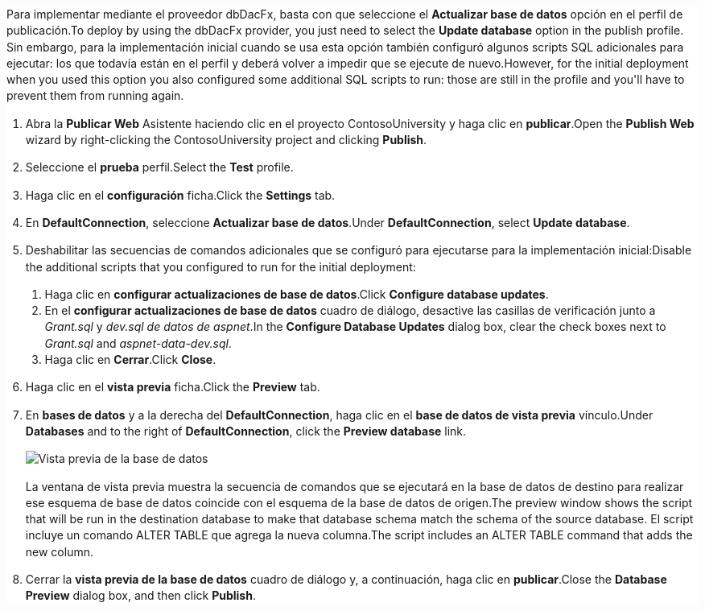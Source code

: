 <span data-ttu-id="e8f6d-174">Para implementar mediante el proveedor dbDacFx, basta con que seleccione el **Actualizar base de datos** opción en el perfil de publicación.</span><span class="sxs-lookup"><span data-stu-id="e8f6d-174">To deploy by using the dbDacFx provider, you just need to select the **Update database** option in the publish profile.</span></span> <span data-ttu-id="e8f6d-175">Sin embargo, para la implementación inicial cuando se usa esta opción también configuró algunos scripts SQL adicionales para ejecutar: los que todavía están en el perfil y deberá volver a impedir que se ejecute de nuevo.</span><span class="sxs-lookup"><span data-stu-id="e8f6d-175">However, for the initial deployment when you used this option you also configured some additional SQL scripts to run: those are still in the profile and you'll have to prevent them from running again.</span></span>

1. <span data-ttu-id="e8f6d-176">Abra la **Publicar Web** Asistente haciendo clic en el proyecto ContosoUniversity y haga clic en **publicar**.</span><span class="sxs-lookup"><span data-stu-id="e8f6d-176">Open the **Publish Web** wizard by right-clicking the ContosoUniversity project and clicking **Publish**.</span></span>
2. <span data-ttu-id="e8f6d-177">Seleccione el **prueba** perfil.</span><span class="sxs-lookup"><span data-stu-id="e8f6d-177">Select the **Test** profile.</span></span>
3. <span data-ttu-id="e8f6d-178">Haga clic en el **configuración** ficha.</span><span class="sxs-lookup"><span data-stu-id="e8f6d-178">Click the **Settings** tab.</span></span>
4. <span data-ttu-id="e8f6d-179">En **DefaultConnection**, seleccione **Actualizar base de datos**.</span><span class="sxs-lookup"><span data-stu-id="e8f6d-179">Under **DefaultConnection**, select **Update database**.</span></span>
5. <span data-ttu-id="e8f6d-180">Deshabilitar las secuencias de comandos adicionales que se configuró para ejecutarse para la implementación inicial:</span><span class="sxs-lookup"><span data-stu-id="e8f6d-180">Disable the additional scripts that you configured to run for the initial deployment:</span></span>

    1. <span data-ttu-id="e8f6d-181">Haga clic en **configurar actualizaciones de base de datos**.</span><span class="sxs-lookup"><span data-stu-id="e8f6d-181">Click **Configure database updates**.</span></span>
    2. <span data-ttu-id="e8f6d-182">En el **configurar actualizaciones de base de datos** cuadro de diálogo, desactive las casillas de verificación junto a *Grant.sql* y *dev.sql de datos de aspnet*.</span><span class="sxs-lookup"><span data-stu-id="e8f6d-182">In the **Configure Database Updates** dialog box, clear the check boxes next to *Grant.sql* and *aspnet-data-dev.sql*.</span></span>
    3. <span data-ttu-id="e8f6d-183">Haga clic en **Cerrar**.</span><span class="sxs-lookup"><span data-stu-id="e8f6d-183">Click **Close**.</span></span>
6. <span data-ttu-id="e8f6d-184">Haga clic en el **vista previa** ficha.</span><span class="sxs-lookup"><span data-stu-id="e8f6d-184">Click the **Preview** tab.</span></span>
7. <span data-ttu-id="e8f6d-185">En **bases de datos** y a la derecha del **DefaultConnection**, haga clic en el **base de datos de vista previa** vínculo.</span><span class="sxs-lookup"><span data-stu-id="e8f6d-185">Under **Databases** and to the right of **DefaultConnection**, click the **Preview database** link.</span></span>

    ![Vista previa de la base de datos](deploying-a-database-update/_static/image7.png)

    <span data-ttu-id="e8f6d-187">La ventana de vista previa muestra la secuencia de comandos que se ejecutará en la base de datos de destino para realizar ese esquema de base de datos coincide con el esquema de la base de datos de origen.</span><span class="sxs-lookup"><span data-stu-id="e8f6d-187">The preview window shows the script that will be run in the destination database to make that database schema match the schema of the source database.</span></span> <span data-ttu-id="e8f6d-188">El script incluye un comando ALTER TABLE que agrega la nueva columna.</span><span class="sxs-lookup"><span data-stu-id="e8f6d-188">The script includes an ALTER TABLE command that adds the new column.</span></span>
8. <span data-ttu-id="e8f6d-189">Cerrar la **vista previa de la base de datos** cuadro de diálogo y, a continuación, haga clic en **publicar**.</span><span class="sxs-lookup"><span data-stu-id="e8f6d-189">Close the **Database Preview** dialog box, and then click **Publish**.</span></span>
